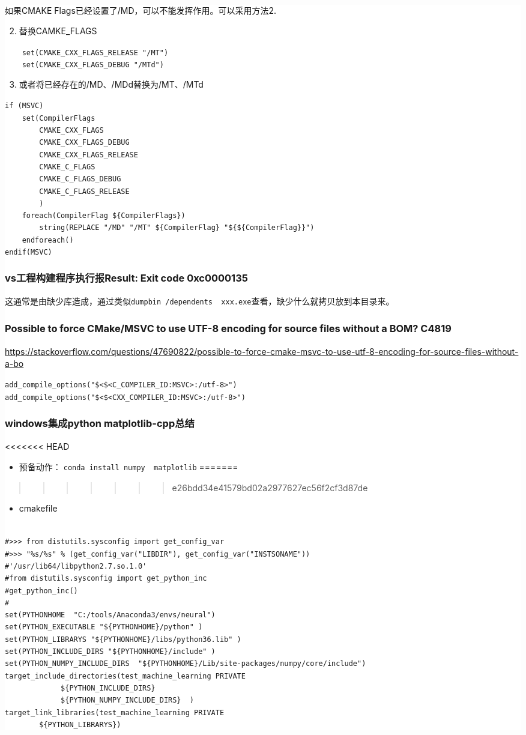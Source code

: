 如果CMAKE Flags已经设置了/MD，可以不能发挥作用。可以采用方法2.

2. 替换CAMKE_FLAGS
```cmakefile
    set(CMAKE_CXX_FLAGS_RELEASE "/MT")
    set(CMAKE_CXX_FLAGS_DEBUG "/MTd")
```

3. 或者将已经存在的/MD、/MDd替换为/MT、/MTd
```cmakefile
if (MSVC)
    set(CompilerFlags
        CMAKE_CXX_FLAGS
        CMAKE_CXX_FLAGS_DEBUG
        CMAKE_CXX_FLAGS_RELEASE
        CMAKE_C_FLAGS
        CMAKE_C_FLAGS_DEBUG
        CMAKE_C_FLAGS_RELEASE
        )
    foreach(CompilerFlag ${CompilerFlags})
        string(REPLACE "/MD" "/MT" ${CompilerFlag} "${${CompilerFlag}}")
    endforeach()
endif(MSVC)
```

### vs工程构建程序执行报Result: Exit code 0xc0000135

这通常是由缺少库造成，通过类似`dumpbin /dependents  xxx.exe`查看，缺少什么就拷贝放到本目录来。

### Possible to force CMake/MSVC to use UTF-8 encoding for source files without a BOM? C4819

https://stackoverflow.com/questions/47690822/possible-to-force-cmake-msvc-to-use-utf-8-encoding-for-source-files-without-a-bo

```cmakefile
add_compile_options("$<$<C_COMPILER_ID:MSVC>:/utf-8>")
add_compile_options("$<$<CXX_COMPILER_ID:MSVC>:/utf-8>")
```

### windows集成python matplotlib-cpp总结

<<<<<<< HEAD
- 预备动作： `conda install numpy  matplotlib`
=======
>>>>>>> e26bdd34e41579bd02a2977627ec56f2cf3d87de

- cmakefile

```cmakefile

#>>> from distutils.sysconfig import get_config_var
#>>> "%s/%s" % (get_config_var("LIBDIR"), get_config_var("INSTSONAME"))
#'/usr/lib64/libpython2.7.so.1.0'
#from distutils.sysconfig import get_python_inc
#get_python_inc()
#
set(PYTHONHOME  "C:/tools/Anaconda3/envs/neural")
set(PYTHON_EXECUTABLE "${PYTHONHOME}/python" )
set(PYTHON_LIBRARYS "${PYTHONHOME}/libs/python36.lib" )
set(PYTHON_INCLUDE_DIRS "${PYTHONHOME}/include" )
set(PYTHON_NUMPY_INCLUDE_DIRS  "${PYTHONHOME}/Lib/site-packages/numpy/core/include")
target_include_directories(test_machine_learning PRIVATE 
             ${PYTHON_INCLUDE_DIRS} 
             ${PYTHON_NUMPY_INCLUDE_DIRS}  )
target_link_libraries(test_machine_learning PRIVATE 
        ${PYTHON_LIBRARYS})
```